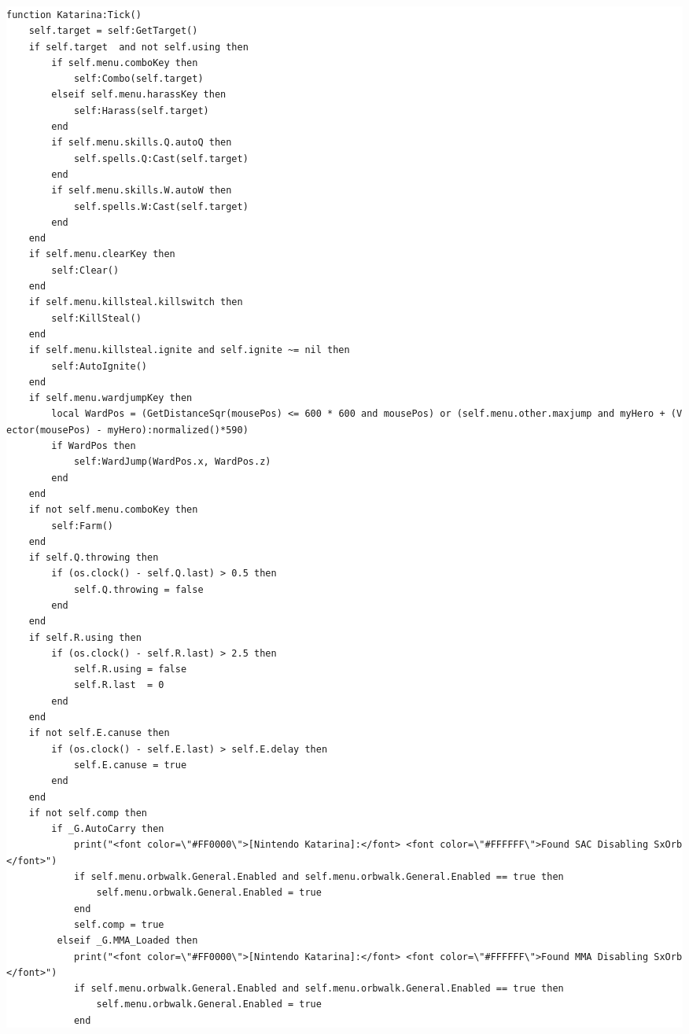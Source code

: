 	function Katarina:Tick()
		self.target = self:GetTarget()
		if self.target  and not self.using then
			if self.menu.comboKey then
				self:Combo(self.target)
			elseif self.menu.harassKey then
				self:Harass(self.target)
			end
			if self.menu.skills.Q.autoQ then
				self.spells.Q:Cast(self.target)
			end
			if self.menu.skills.W.autoW then
				self.spells.W:Cast(self.target)
			end
		end
		if self.menu.clearKey then
			self:Clear()
		end
		if self.menu.killsteal.killswitch then
			self:KillSteal()
		end
		if self.menu.killsteal.ignite and self.ignite ~= nil then
			self:AutoIgnite()
		end
		if self.menu.wardjumpKey then
    		local WardPos = (GetDistanceSqr(mousePos) <= 600 * 600 and mousePos) or (self.menu.other.maxjump and myHero + (Vector(mousePos) - myHero):normalized()*590)
			if WardPos then
				self:WardJump(WardPos.x, WardPos.z)
			end
		end
		if not self.menu.comboKey then 
			self:Farm()
		end
		if self.Q.throwing then
			if (os.clock() - self.Q.last) > 0.5 then
				self.Q.throwing = false
			end
		end
		if self.R.using then
			if (os.clock() - self.R.last) > 2.5 then
				self.R.using = false
				self.R.last  = 0
			end
		end
		if not self.E.canuse then
			if (os.clock() - self.E.last) > self.E.delay then
				self.E.canuse = true
			end
		end
		if not self.comp then
			if _G.AutoCarry then
				print("<font color=\"#FF0000\">[Nintendo Katarina]:</font> <font color=\"#FFFFFF\">Found SAC Disabling SxOrb</font>")
				if self.menu.orbwalk.General.Enabled and self.menu.orbwalk.General.Enabled == true then
			 		self.menu.orbwalk.General.Enabled = true
			 	end
				self.comp = true
			 elseif _G.MMA_Loaded then
			 	print("<font color=\"#FF0000\">[Nintendo Katarina]:</font> <font color=\"#FFFFFF\">Found MMA Disabling SxOrb</font>")
			 	if self.menu.orbwalk.General.Enabled and self.menu.orbwalk.General.Enabled == true then
			 		self.menu.orbwalk.General.Enabled = true
			 	end